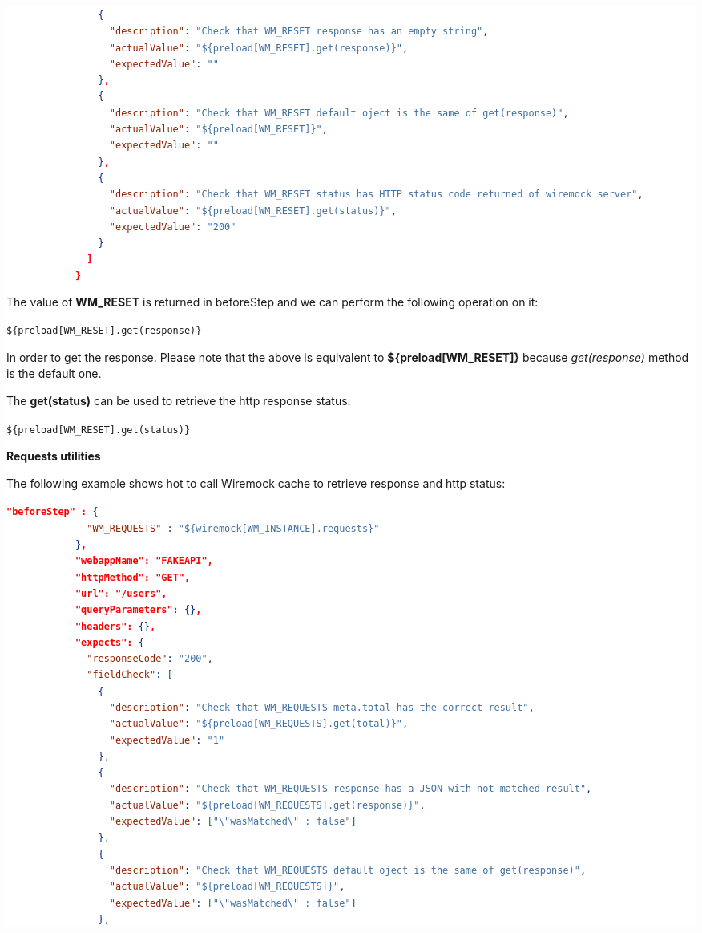```json
                {
                  "description": "Check that WM_RESET response has an empty string",
                  "actualValue": "${preload[WM_RESET].get(response)}",
                  "expectedValue": ""
                },
                {
                  "description": "Check that WM_RESET default oject is the same of get(response)",
                  "actualValue": "${preload[WM_RESET]}",
                  "expectedValue": ""
                },
                {
                  "description": "Check that WM_RESET status has HTTP status code returned of wiremock server",
                  "actualValue": "${preload[WM_RESET].get(status)}",
                  "expectedValue": "200"
                }
              ]
            }
```

The value of **WM_RESET** is returned in beforeStep and we can perform the following operation on it:
 ```
 ${preload[WM_RESET].get(response)}
 ```
 In order to get the response. Please note that the above is equivalent to **${preload[WM_RESET]}** because *get(response)* method is the default one.

The **get(status)** can be used to retrieve the http response status:
 ```
 ${preload[WM_RESET].get(status)}
 ```

 **Requests utilities**
 
 The following example shows hot to call Wiremock cache to retrieve response and http status:
 
```json
"beforeStep" : {
              "WM_REQUESTS" : "${wiremock[WM_INSTANCE].requests}"
            },
            "webappName": "FAKEAPI",
            "httpMethod": "GET",
            "url": "/users",
            "queryParameters": {},
            "headers": {},
            "expects": {
              "responseCode": "200",
              "fieldCheck": [
                {
                  "description": "Check that WM_REQUESTS meta.total has the correct result",
                  "actualValue": "${preload[WM_REQUESTS].get(total)}",
                  "expectedValue": "1"
                },
                {
                  "description": "Check that WM_REQUESTS response has a JSON with not matched result",
                  "actualValue": "${preload[WM_REQUESTS].get(response)}",
                  "expectedValue": ["\"wasMatched\" : false"]
                },
                {
                  "description": "Check that WM_REQUESTS default oject is the same of get(response)",
                  "actualValue": "${preload[WM_REQUESTS]}",
                  "expectedValue": ["\"wasMatched\" : false"]
                },
```

[upArrow]: img/UpArrow.png
[leftArrow]: img/LeftArrow.png